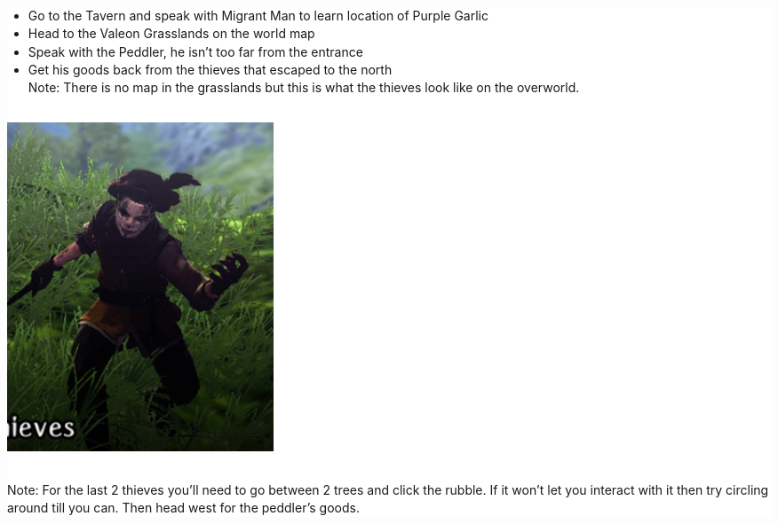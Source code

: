 - Go to the Tavern and speak with Migrant Man to learn location of Purple Garlic  
- Head to the Valeon Grasslands on the world map  
- Speak with the Peddler, he isn’t too far from the entrance  
- Get his goods back from the thieves that escaped to the north  
  Note: There is no map in the grasslands but this is what the thieves look like on the overworld.
  
<img src=../../img/story/Part2/image_59.png width="300" height="400">

Note: For the last 2 thieves you’ll need to go between 2 trees and click the rubble. If it won’t let you interact with it then try circling around till you can. Then head west for the peddler’s goods.
